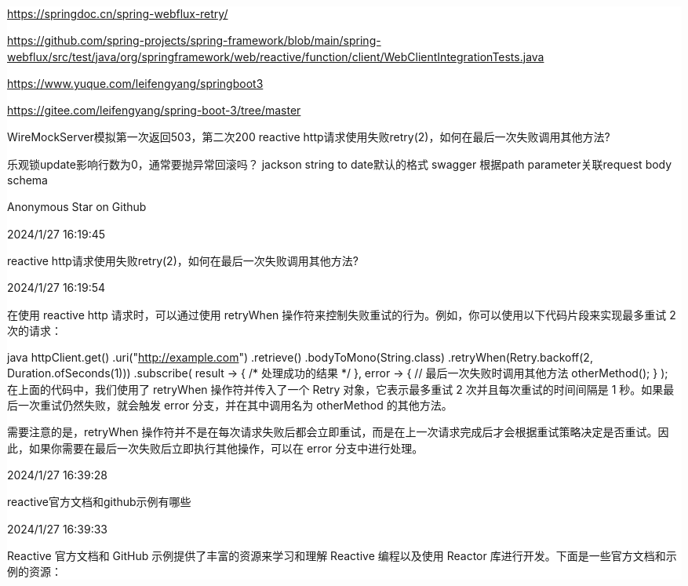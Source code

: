 https://springdoc.cn/spring-webflux-retry/

https://github.com/spring-projects/spring-framework/blob/main/spring-webflux/src/test/java/org/springframework/web/reactive/function/client/WebClientIntegrationTests.java

https://www.yuque.com/leifengyang/springboot3

https://gitee.com/leifengyang/spring-boot-3/tree/master

WireMockServer模拟第一次返回503，第二次200
reactive http请求使用失败retry(2)，如何在最后一次失败调用其他方法?


乐观锁update影响行数为0，通常要抛异常回滚吗？
jackson string to date默认的格式
swagger 根据path parameter关联request body schema

Anonymous
Star on Github






2024/1/27 16:19:45

reactive http请求使用失败retry(2)，如何在最后一次失败调用其他方法?

2024/1/27 16:19:54

在使用 reactive http 请求时，可以通过使用 retryWhen 操作符来控制失败重试的行为。例如，你可以使用以下代码片段来实现最多重试 2 次的请求：

java
httpClient.get()
        .uri("http://example.com")
        .retrieve()
        .bodyToMono(String.class)
        .retryWhen(Retry.backoff(2, Duration.ofSeconds(1)))
        .subscribe(
            result -> { /* 处理成功的结果 */ },
            error -> {
                // 最后一次失败时调用其他方法
                otherMethod();
            }
        );
在上面的代码中，我们使用了 retryWhen 操作符并传入了一个 Retry 对象，它表示最多重试 2 次并且每次重试的时间间隔是 1 秒。如果最后一次重试仍然失败，就会触发 error 分支，并在其中调用名为 otherMethod 的其他方法。

需要注意的是，retryWhen 操作符并不是在每次请求失败后都会立即重试，而是在上一次请求完成后才会根据重试策略决定是否重试。因此，如果你需要在最后一次失败后立即执行其他操作，可以在 error 分支中进行处理。




2024/1/27 16:39:28

reactive官方文档和github示例有哪些

2024/1/27 16:39:33

Reactive 官方文档和 GitHub 示例提供了丰富的资源来学习和理解 Reactive 编程以及使用 Reactor 库进行开发。下面是一些官方文档和示例的资源：
